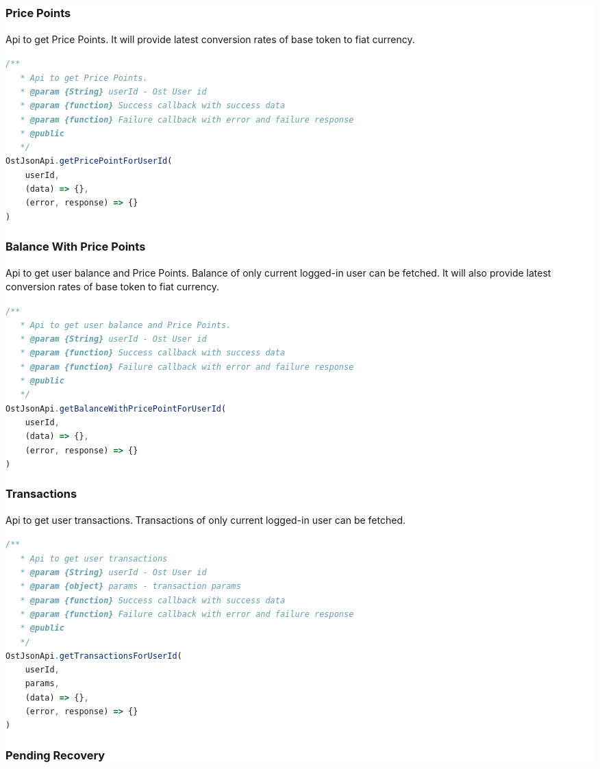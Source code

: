 ### Price Points

Api to get Price Points. 
It will provide latest conversion rates of base token to fiat currency.

```javascript
/**
   * Api to get Price Points. 
   * @param {String} userId - Ost User id
   * @param {function} Success callback with success data
   * @param {function} Failure callback with error and failure response
   * @public
   */
OstJsonApi.getPricePointForUserId(
    userId,  
    (data) => {},
    (error, response) => {} 
) 
```

### Balance With Price Points

Api to get user balance and Price Points. Balance of only current logged-in user can be fetched.
It will also provide latest conversion rates of base token to fiat currency.
```javascript
/**
   * Api to get user balance and Price Points. 
   * @param {String} userId - Ost User id
   * @param {function} Success callback with success data
   * @param {function} Failure callback with error and failure response
   * @public
   */
OstJsonApi.getBalanceWithPricePointForUserId(
    userId,  
    (data) => {},
    (error, response) => {} 
) 
```

### Transactions

Api to get user transactions. Transactions of only current logged-in user can be fetched.

```javascript
/**
   * Api to get user transactions
   * @param {String} userId - Ost User id
   * @param {object} params - transaction params
   * @param {function} Success callback with success data
   * @param {function} Failure callback with error and failure response
   * @public
   */
OstJsonApi.getTransactionsForUserId(
    userId,  
    params,
    (data) => {},
    (error, response) => {} 
) 
```
### Pending Recovery
